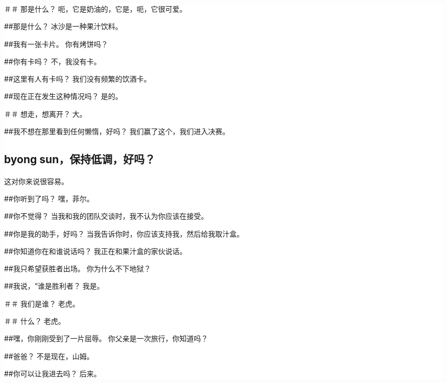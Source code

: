 ＃＃ 那是什么？
呃，它是奶油的，它是，呃，它很可爱。

##那是什么？
冰沙是一种果汁饮料。

##我有一张卡片。
你有烤饼吗？

##你有卡吗？
不，我没有卡。

##这里有人有卡吗？
我们没有频繁的饮酒卡。

##现在正在发生这种情况吗？
是的。

＃＃ 想走，想离开？
大。

##我不想在那里看到任何懒惰，好吗？
我们赢了这个，我们进入决赛。

## byong sun，保持低调，好吗？
这对你来说很容易。

##你听到了吗？
嘿，菲尔。

##你不觉得？
当我和我的团队交谈时，我不认为你应该在接受。

##你是我的助手，好吗？
当我告诉你时，你应该支持我，然后给我取汁盒。

##你知道你在和谁说话吗？
我正在和果汁盒的家伙说话。

##我只希望获胜者出场。
你为什么不下地狱？

##我说，“谁是胜利者？
我是。

＃＃ 我们是谁？
老虎。

＃＃ 什么？
老虎。

##嘿，你刚刚受到了一片屈辱。
你父亲是一次旅行，你知道吗？

##爸爸？
不是现在，山姆。

##你可以让我进去吗？
后来。
